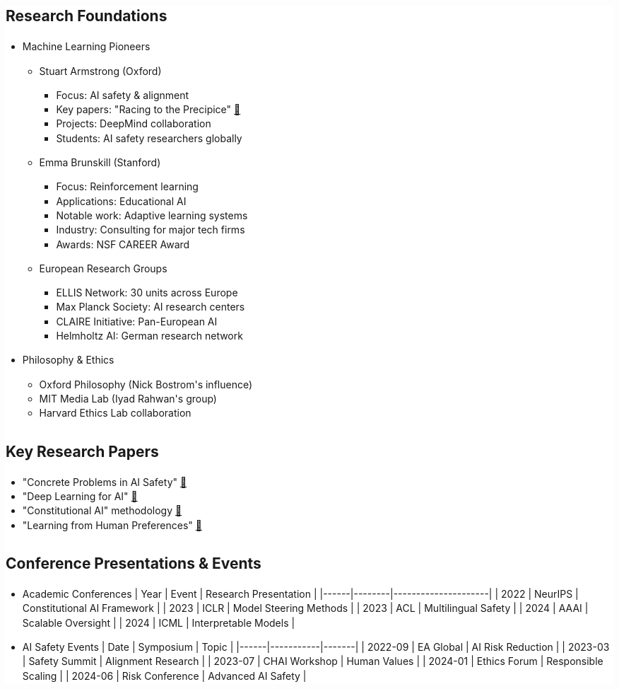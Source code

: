 ## Research Foundations
- Machine Learning Pioneers
  - Stuart Armstrong (Oxford)
    - Focus: AI safety & alignment
    - Key papers: "Racing to the Precipice" [📄](https://arxiv.org/abs/1805.01109)
    - Projects: DeepMind collaboration
    - Students: AI safety researchers globally

  - Emma Brunskill (Stanford)
    - Focus: Reinforcement learning
    - Applications: Educational AI
    - Notable work: Adaptive learning systems
    - Industry: Consulting for major tech firms
    - Awards: NSF CAREER Award

  - European Research Groups
    - ELLIS Network: 30 units across Europe
    - Max Planck Society: AI research centers
    - CLAIRE Initiative: Pan-European AI
    - Helmholtz AI: German research network

- Philosophy & Ethics
  - Oxford Philosophy (Nick Bostrom's influence)
  - MIT Media Lab (Iyad Rahwan's group)
  - Harvard Ethics Lab collaboration

## Key Research Papers
- "Concrete Problems in AI Safety" [📄](https://arxiv.org/abs/1606.06565)
- "Deep Learning for AI" [📄](https://doi.org/10.1145/3448250)
- "Constitutional AI" methodology [📄](https://arxiv.org/abs/2303.09011)
- "Learning from Human Preferences" [📄](https://arxiv.org/abs/1706.03741)

## Conference Presentations & Events
- Academic Conferences
  | Year | Event | Research Presentation |
  |------|--------|---------------------|
  | 2022 | NeurIPS | Constitutional AI Framework |
  | 2023 | ICLR | Model Steering Methods |
  | 2023 | ACL | Multilingual Safety |
  | 2024 | AAAI | Scalable Oversight |
  | 2024 | ICML | Interpretable Models |

- AI Safety Events
  | Date | Symposium | Topic |
  |------|-----------|-------|
  | 2022-09 | EA Global | AI Risk Reduction |
  | 2023-03 | Safety Summit | Alignment Research |
  | 2023-07 | CHAI Workshop | Human Values |
  | 2024-01 | Ethics Forum | Responsible Scaling |
  | 2024-06 | Risk Conference | Advanced AI Safety |
